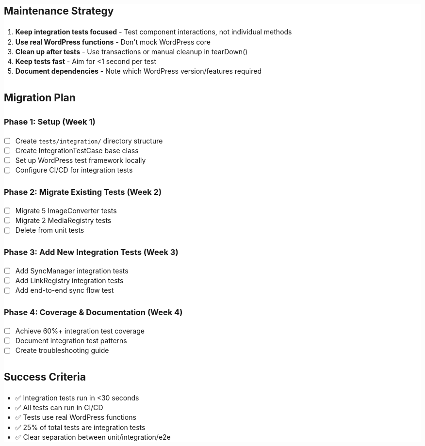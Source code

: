 ## Maintenance Strategy

1. **Keep integration tests focused** - Test component interactions, not individual methods
2. **Use real WordPress functions** - Don't mock WordPress core
3. **Clean up after tests** - Use transactions or manual cleanup in tearDown()
4. **Keep tests fast** - Aim for <1 second per test
5. **Document dependencies** - Note which WordPress version/features required

## Migration Plan

### Phase 1: Setup (Week 1)
- [ ] Create `tests/integration/` directory structure
- [ ] Create IntegrationTestCase base class
- [ ] Set up WordPress test framework locally
- [ ] Configure CI/CD for integration tests

### Phase 2: Migrate Existing Tests (Week 2)
- [ ] Migrate 5 ImageConverter tests
- [ ] Migrate 2 MediaRegistry tests
- [ ] Delete from unit tests

### Phase 3: Add New Integration Tests (Week 3)
- [ ] Add SyncManager integration tests
- [ ] Add LinkRegistry integration tests
- [ ] Add end-to-end sync flow test

### Phase 4: Coverage & Documentation (Week 4)
- [ ] Achieve 60%+ integration test coverage
- [ ] Document integration test patterns
- [ ] Create troubleshooting guide

## Success Criteria

- ✅ Integration tests run in <30 seconds
- ✅ All tests can run in CI/CD
- ✅ Tests use real WordPress functions
- ✅ 25% of total tests are integration tests
- ✅ Clear separation between unit/integration/e2e
